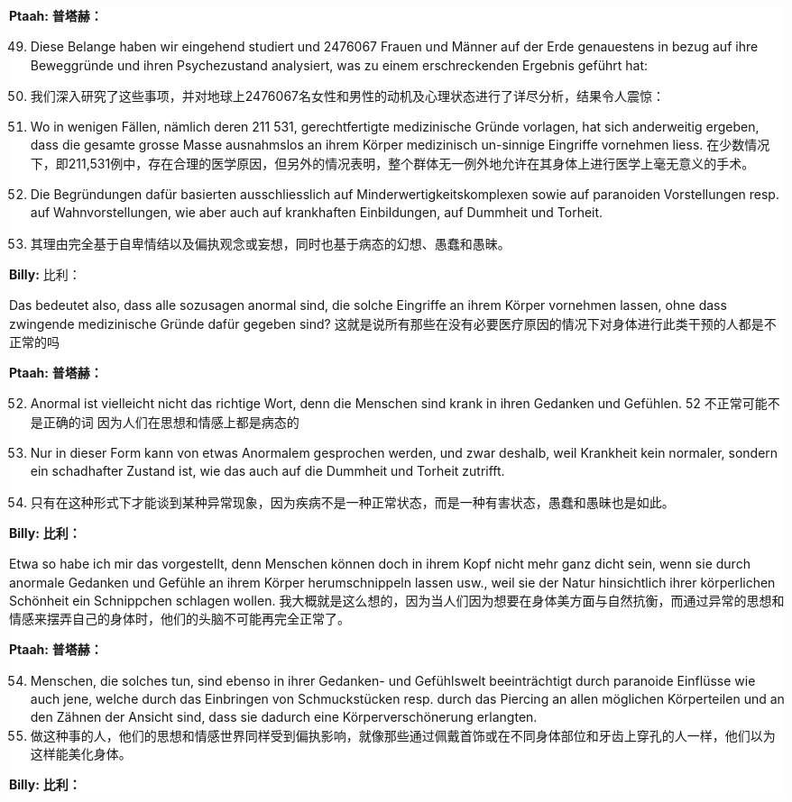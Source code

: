 **Ptaah:**
**普塔赫：**

49. Diese Belange haben wir eingehend studiert und 2476067 Frauen und Männer auf der Erde genauestens in bezug auf ihre Beweggründe und ihren Psychezustand analysiert, was zu einem erschreckenden Ergebnis geführt hat:
49. 我们深入研究了这些事项，并对地球上2476067名女性和男性的动机及心理状态进行了详尽分析，结果令人震惊：

50. Wo in wenigen Fällen, nämlich deren 211 531, gerechtfertigte medizinische Gründe vorlagen, hat sich anderweitig ergeben, dass die gesamte grosse Masse ausnahmslos an ihrem Körper medizinisch un-sinnige Eingriffe vornehmen liess.
在少数情况下，即211,531例中，存在合理的医学原因，但另外的情况表明，整个群体无一例外地允许在其身体上进行医学上毫无意义的手术。

51. Die Begründungen dafür basierten ausschliesslich auf Minderwertigkeitskomplexen sowie auf paranoiden Vorstellungen resp. auf Wahnvorstellungen, wie aber auch auf krankhaften Einbildungen, auf Dummheit und Torheit.
51. 其理由完全基于自卑情结以及偏执观念或妄想，同时也基于病态的幻想、愚蠢和愚昧。

**Billy:**
比利：

Das bedeutet also, dass alle sozusagen anormal sind, die solche Eingriffe an ihrem Körper vornehmen lassen, ohne dass zwingende medizinische Gründe dafür gegeben sind?
这就是说所有那些在没有必要医疗原因的情况下对身体进行此类干预的人都是不正常的吗

**Ptaah:**
**普塔赫：**

52. Anormal ist vielleicht nicht das richtige Wort, denn die Menschen sind krank in ihren Gedanken und Gefühlen.
52 不正常可能不是正确的词 因为人们在思想和情感上都是病态的

53. Nur in dieser Form kann von etwas Anormalem gesprochen werden, und zwar deshalb, weil Krankheit kein normaler, sondern ein schadhafter Zustand ist, wie das auch auf die Dummheit und Torheit zutrifft.
53. 只有在这种形式下才能谈到某种异常现象，因为疾病不是一种正常状态，而是一种有害状态，愚蠢和愚昧也是如此。

**Billy:**
**比利：**

Etwa so habe ich mir das vorgestellt, denn Menschen können doch in ihrem Kopf nicht mehr ganz dicht sein, wenn sie durch anormale Gedanken und Gefühle an ihrem Körper herumschnippeln lassen usw., weil sie der Natur hinsichtlich ihrer körperlichen Schönheit ein Schnippchen schlagen wollen.
我大概就是这么想的，因为当人们因为想要在身体美方面与自然抗衡，而通过异常的思想和情感来摆弄自己的身体时，他们的头脑不可能再完全正常了。

**Ptaah:**
**普塔赫：**

54. Menschen, die solches tun, sind ebenso in ihrer Gedanken- und Gefühlswelt beeinträchtigt durch paranoide Einflüsse wie auch jene, welche durch das Einbringen von Schmuckstücken resp. durch das Piercing an allen möglichen Körperteilen und an den Zähnen der Ansicht sind, dass sie dadurch eine Körperverschönerung erlangten.
54. 做这种事的人，他们的思想和情感世界同样受到偏执影响，就像那些通过佩戴首饰或在不同身体部位和牙齿上穿孔的人一样，他们以为这样能美化身体。

**Billy:**
**比利：**
